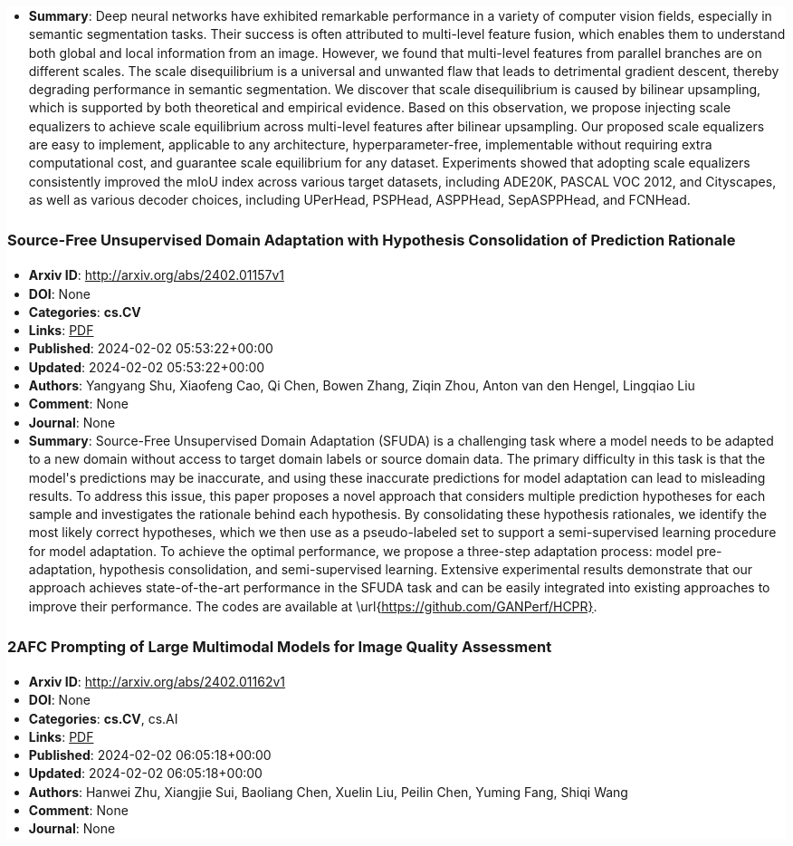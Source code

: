 - **Summary**: Deep neural networks have exhibited remarkable performance in a variety of computer vision fields, especially in semantic segmentation tasks. Their success is often attributed to multi-level feature fusion, which enables them to understand both global and local information from an image. However, we found that multi-level features from parallel branches are on different scales. The scale disequilibrium is a universal and unwanted flaw that leads to detrimental gradient descent, thereby degrading performance in semantic segmentation. We discover that scale disequilibrium is caused by bilinear upsampling, which is supported by both theoretical and empirical evidence. Based on this observation, we propose injecting scale equalizers to achieve scale equilibrium across multi-level features after bilinear upsampling. Our proposed scale equalizers are easy to implement, applicable to any architecture, hyperparameter-free, implementable without requiring extra computational cost, and guarantee scale equilibrium for any dataset. Experiments showed that adopting scale equalizers consistently improved the mIoU index across various target datasets, including ADE20K, PASCAL VOC 2012, and Cityscapes, as well as various decoder choices, including UPerHead, PSPHead, ASPPHead, SepASPPHead, and FCNHead.



### Source-Free Unsupervised Domain Adaptation with Hypothesis Consolidation of Prediction Rationale
- **Arxiv ID**: http://arxiv.org/abs/2402.01157v1
- **DOI**: None
- **Categories**: **cs.CV**
- **Links**: [PDF](http://arxiv.org/pdf/2402.01157v1)
- **Published**: 2024-02-02 05:53:22+00:00
- **Updated**: 2024-02-02 05:53:22+00:00
- **Authors**: Yangyang Shu, Xiaofeng Cao, Qi Chen, Bowen Zhang, Ziqin Zhou, Anton van den Hengel, Lingqiao Liu
- **Comment**: None
- **Journal**: None
- **Summary**: Source-Free Unsupervised Domain Adaptation (SFUDA) is a challenging task where a model needs to be adapted to a new domain without access to target domain labels or source domain data. The primary difficulty in this task is that the model's predictions may be inaccurate, and using these inaccurate predictions for model adaptation can lead to misleading results. To address this issue, this paper proposes a novel approach that considers multiple prediction hypotheses for each sample and investigates the rationale behind each hypothesis. By consolidating these hypothesis rationales, we identify the most likely correct hypotheses, which we then use as a pseudo-labeled set to support a semi-supervised learning procedure for model adaptation. To achieve the optimal performance, we propose a three-step adaptation process: model pre-adaptation, hypothesis consolidation, and semi-supervised learning. Extensive experimental results demonstrate that our approach achieves state-of-the-art performance in the SFUDA task and can be easily integrated into existing approaches to improve their performance. The codes are available at \url{https://github.com/GANPerf/HCPR}.



### 2AFC Prompting of Large Multimodal Models for Image Quality Assessment
- **Arxiv ID**: http://arxiv.org/abs/2402.01162v1
- **DOI**: None
- **Categories**: **cs.CV**, cs.AI
- **Links**: [PDF](http://arxiv.org/pdf/2402.01162v1)
- **Published**: 2024-02-02 06:05:18+00:00
- **Updated**: 2024-02-02 06:05:18+00:00
- **Authors**: Hanwei Zhu, Xiangjie Sui, Baoliang Chen, Xuelin Liu, Peilin Chen, Yuming Fang, Shiqi Wang
- **Comment**: None
- **Journal**: None